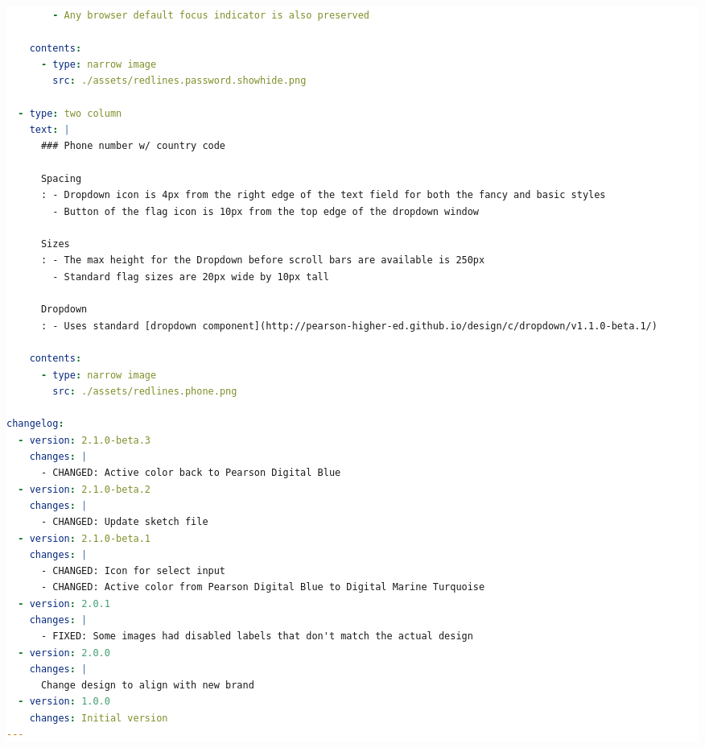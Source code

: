 ```yaml
        - Any browser default focus indicator is also preserved

    contents:
      - type: narrow image
        src: ./assets/redlines.password.showhide.png

  - type: two column
    text: |
      ### Phone number w/ country code

      Spacing
      : - Dropdown icon is 4px from the right edge of the text field for both the fancy and basic styles
        - Button of the flag icon is 10px from the top edge of the dropdown window

      Sizes
      : - The max height for the Dropdown before scroll bars are available is 250px
        - Standard flag sizes are 20px wide by 10px tall

      Dropdown
      : - Uses standard [dropdown component](http://pearson-higher-ed.github.io/design/c/dropdown/v1.1.0-beta.1/)

    contents:
      - type: narrow image
        src: ./assets/redlines.phone.png

changelog:
  - version: 2.1.0-beta.3
    changes: |
      - CHANGED: Active color back to Pearson Digital Blue
  - version: 2.1.0-beta.2
    changes: |
      - CHANGED: Update sketch file
  - version: 2.1.0-beta.1
    changes: |
      - CHANGED: Icon for select input
      - CHANGED: Active color from Pearson Digital Blue to Digital Marine Turquoise
  - version: 2.0.1
    changes: |
      - FIXED: Some images had disabled labels that don't match the actual design
  - version: 2.0.0
    changes: |
      Change design to align with new brand
  - version: 1.0.0
    changes: Initial version
---
```

